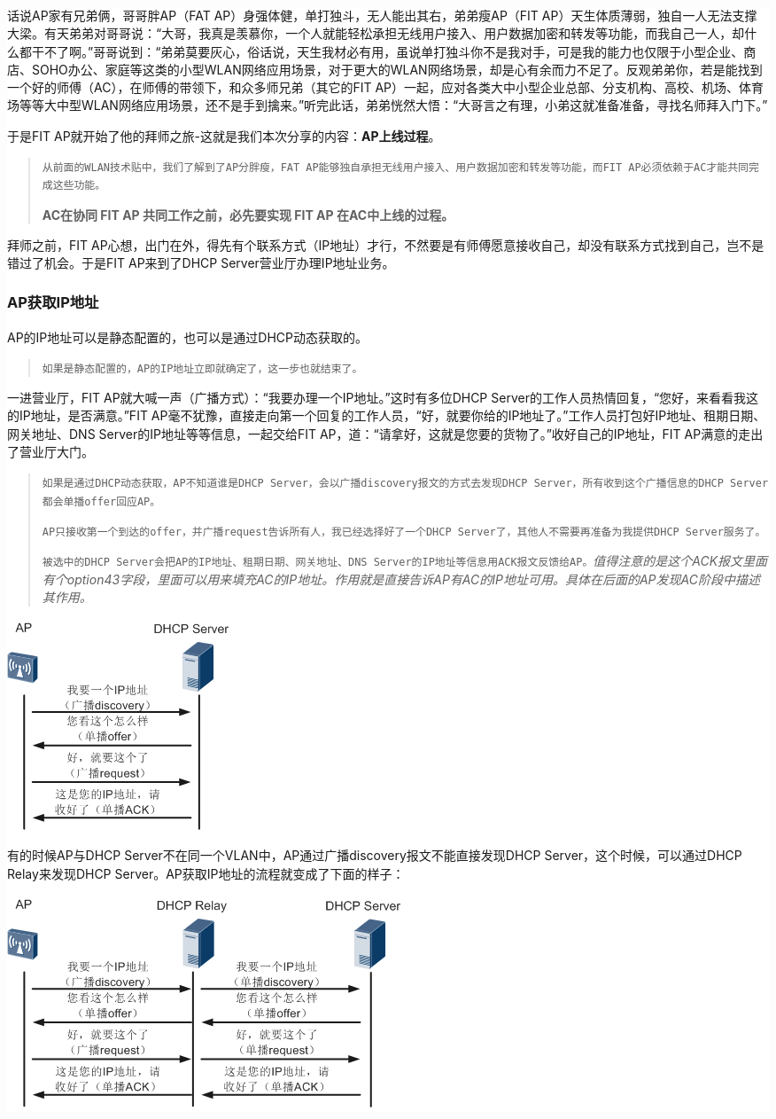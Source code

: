 话说AP家有兄弟俩，哥哥胖AP（FAT AP）身强体健，单打独斗，无人能出其右，弟弟瘦AP（FIT AP）天生体质薄弱，独自一人无法支撑大梁。有天弟弟对哥哥说：“大哥，我真是羡慕你，一个人就能轻松承担无线用户接入、用户数据加密和转发等功能，而我自己一人，却什么都干不了啊。”哥哥说到：“弟弟莫要灰心，俗话说，天生我材必有用，虽说单打独斗你不是我对手，可是我的能力也仅限于小型企业、商店、SOHO办公、家庭等这类的小型WLAN网络应用场景，对于更大的WLAN网络场景，却是心有余而力不足了。反观弟弟你，若是能找到一个好的师傅（AC），在师傅的带领下，和众多师兄弟（其它的FIT AP）一起，应对各类大中小型企业总部、分支机构、高校、机场、体育场等等大中型WLAN网络应用场景，还不是手到擒来。”听完此话，弟弟恍然大悟：“大哥言之有理，小弟这就准备准备，寻找名师拜入门下。”

于是FIT AP就开始了他的拜师之旅-这就是我们本次分享的内容：**AP上线过程**。

> `从前面的WLAN技术贴中，我们了解到了AP分胖瘦，FAT AP能够独自承担无线用户接入、用户数据加密和转发等功能，而FIT AP必须依赖于AC才能共同完成这些功能。`
>
> **AC在协同 FIT AP 共同工作之前，必先要实现 FIT AP 在AC中上线的过程。**

拜师之前，FIT AP心想，出门在外，得先有个联系方式（IP地址）才行，不然要是有师傅愿意接收自己，却没有联系方式找到自己，岂不是错过了机会。于是FIT AP来到了DHCP Server营业厅办理IP地址业务。

### AP获取IP地址

AP的IP地址可以是静态配置的，也可以是通过DHCP动态获取的。
> `如果是静态配置的，AP的IP地址立即就确定了，这一步也就结束了。`

一进营业厅，FIT AP就大喊一声（广播方式）：“我要办理一个IP地址。”这时有多位DHCP Server的工作人员热情回复，“您好，来看看我这的IP地址，是否满意。”FIT AP毫不犹豫，直接走向第一个回复的工作人员，“好，就要你给的IP地址了。”工作人员打包好IP地址、租期日期、网关地址、DNS Server的IP地址等等信息，一起交给FIT AP，道：“请拿好，这就是您要的货物了。”收好自己的IP地址，FIT AP满意的走出了营业厅大门。

>`如果是通过DHCP动态获取，AP不知道谁是DHCP Server，会以广播discovery报文的方式去发现DHCP Server，所有收到这个广播信息的DHCP Server都会单播offer回应AP。`
>
>`AP只接收第一个到达的offer，并广播request告诉所有人，我已经选择好了一个DHCP Server了，其他人不需要再准备为我提供DHCP Server服务了。`
>
>`被选中的DHCP Server会把AP的IP地址、租期日期、网关地址、DNS Server的IP地址等信息用ACK报文反馈给AP。`*值得注意的是这个ACK报文里面有个option43字段，里面可以用来填充AC的IP地址。作用就是直接告诉AP有AC的IP地址可用。具体在后面的AP发现AC阶段中描述其作用。*

 ![img](assets/541ac7204274a.png)

有的时候AP与DHCP Server不在同一个VLAN中，AP通过广播discovery报文不能直接发现DHCP Server，这个时候，可以通过DHCP Relay来发现DHCP Server。AP获取IP地址的流程就变成了下面的样子：

 ![img](assets/541ac7d241534.png)
